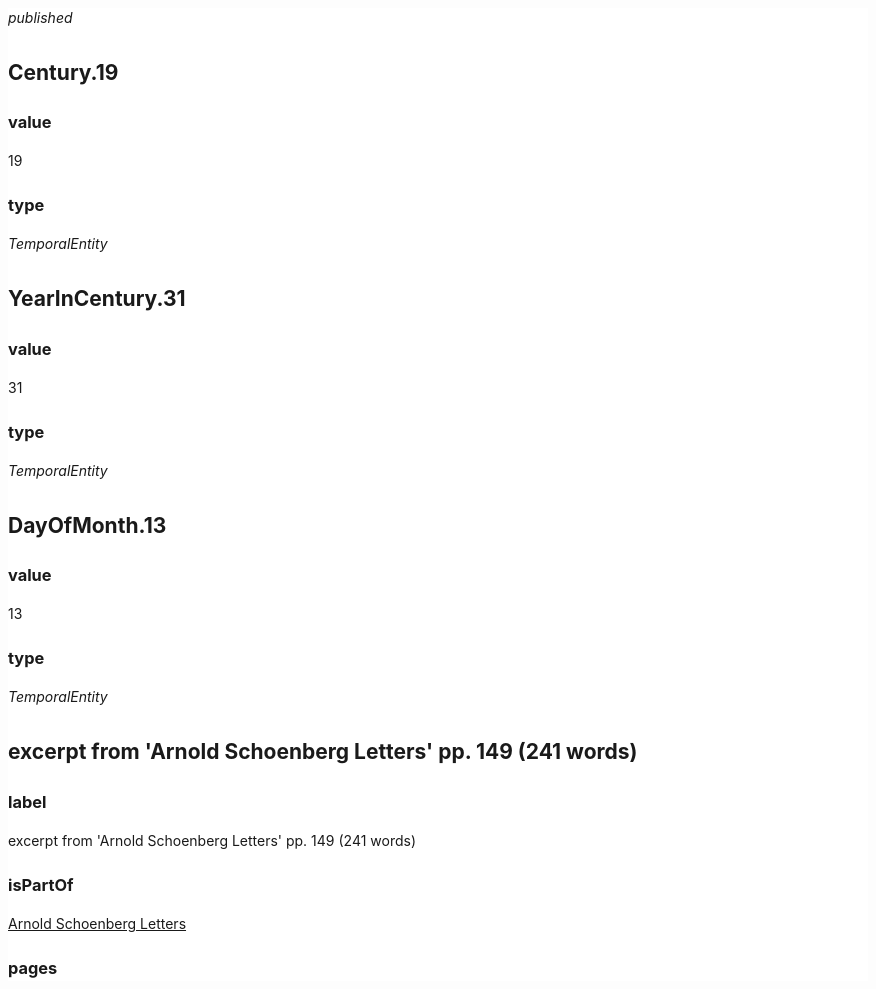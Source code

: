 
*published*

## Century.19

### value


19

### type


*TemporalEntity*

## YearInCentury.31

### value


31

### type


*TemporalEntity*

## DayOfMonth.13

### value


13

### type


*TemporalEntity*

## excerpt from 'Arnold Schoenberg Letters' pp. 149 (241 words)

### label


excerpt from 'Arnold Schoenberg Letters' pp. 149 (241 words)

### isPartOf


[Arnold Schoenberg Letters](#Arnold-Schoenberg-Letters)

### pages
